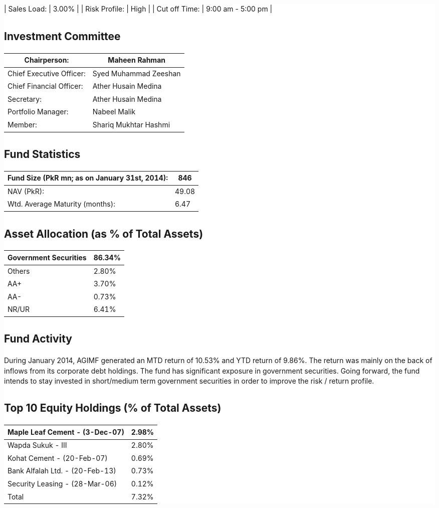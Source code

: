 | Sales Load:                 | 3.00%                        |
| Risk Profile:               | High                         |
| Cut off Time:               | 9:00 am - 5:00 pm            |

## Investment Committee

| Chairperson:             | Maheen Rahman         |
| ------------------------ | --------------------- |
| Chief Executive Officer: | Syed Muhammad Zeeshan |
| Chief Financial Officer: | Ather Husain Medina   |
| Secretary:               | Ather Husain Medina   |
| Portfolio Manager:       | Nabeel Malik          |
| Member:                  | Shariq Mukhtar Hashmi |

## Fund Statistics

| Fund Size (PkR mn; as on January 31st, 2014): | 846   |
| --------------------------------------------- | ----- |
| NAV (PkR):                                    | 49.08 |
| Wtd. Average Maturity (months):               | 6.47  |

## Asset Allocation (as % of Total Assets)

| Government Securities | 86.34% |
| --------------------- | ------ |
| Others                | 2.80%  |
| AA+                   | 3.70%  |
| AA-                   | 0.73%  |
| NR/UR                 | 6.41%  |

## Fund Activity

During January 2014, AGIMF generated an MTD return of 10.53% and YTD return of 9.86%. The return was mainly on the back of inflows from its corporate debt holdings. The fund has significant exposure in government securities. Going forward, the fund intends to stay invested in short/medium term government securities in order to improve the risk / return profile.

## Top 10 Equity Holdings (% of Total Assets)

| Maple Leaf Cement - (3-Dec-07)  | 2.98% |
| ------------------------------- | ----- |
| Wapda Sukuk - III               | 2.80% |
| Kohat Cement - (20-Feb-07)      | 0.69% |
| Bank Alfalah Ltd. - (20-Feb-13) | 0.73% |
| Security Leasing - (28-Mar-06)  | 0.12% |
| Total                           | 7.32% |
